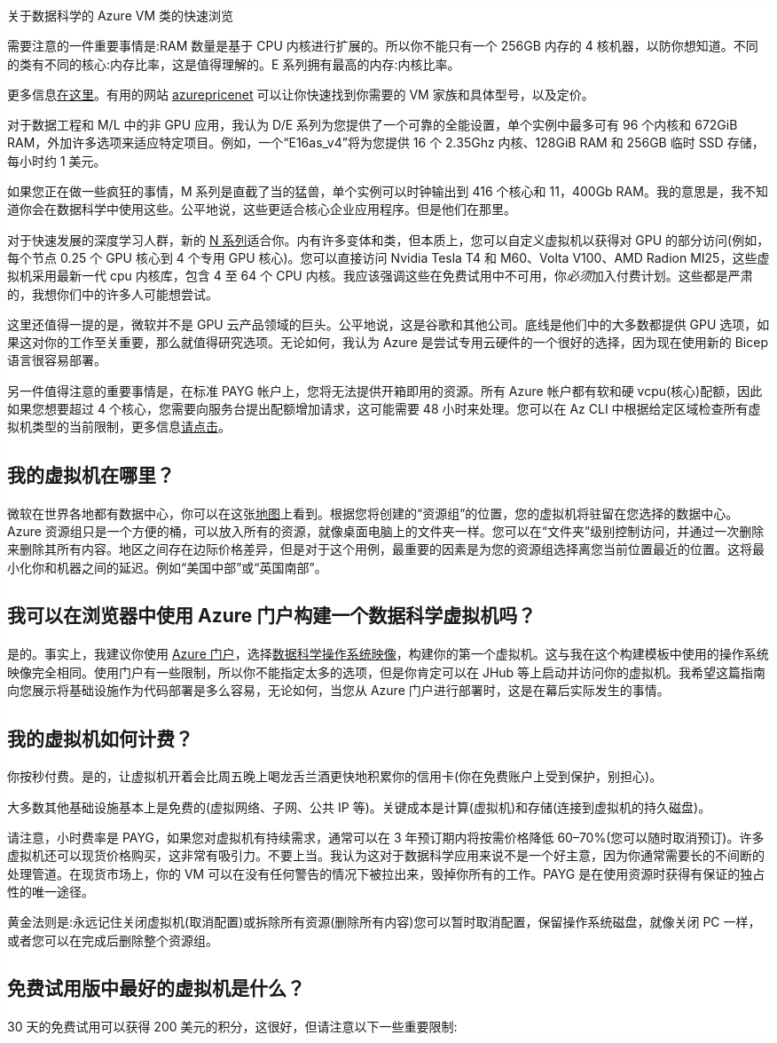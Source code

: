 关于数据科学的 Azure VM 类的快速浏览

需要注意的一件重要事情是:RAM 数量是基于 CPU 内核进行扩展的。所以你不能只有一个 256GB 内存的 4 核机器，以防你想知道。不同的类有不同的核心:内存比率，这是值得理解的。E 系列拥有最高的内存:内核比率。

更多信息[在这里](https://azure.microsoft.com/en-gb/pricing/details/virtual-machines/linux/)。有用的网站 [azurepricenet](https://azureprice.net/) 可以让你快速找到你需要的 VM 家族和具体型号，以及定价。

对于数据工程和 M/L 中的非 GPU 应用，我认为 D/E 系列为您提供了一个可靠的全能设置，单个实例中最多可有 96 个内核和 672GiB RAM，外加许多选项来适应特定项目。例如，一个“E16as_v4”将为您提供 16 个 2.35Ghz 内核、128GiB RAM 和 256GB 临时 SSD 存储，每小时约 1 美元。

如果您正在做一些疯狂的事情，M 系列是直截了当的猛兽，单个实例可以时钟输出到 416 个核心和 11，400Gb RAM。我的意思是，我不知道你会在数据科学中使用这些。公平地说，这些更适合核心企业应用程序。但是他们在那里。

对于快速发展的深度学习人群，新的 [N 系列](https://docs.microsoft.com/en-us/azure/virtual-machines/sizes-gpu?context=/azure/virtual-machines/context/context)适合你。内有许多变体和类，但本质上，您可以自定义虚拟机以获得对 GPU 的部分访问(例如，每个节点 0.25 个 GPU 核心到 4 个专用 GPU 核心)。您可以直接访问 Nvidia Tesla T4 和 M60、Volta V100、AMD Radion MI25，这些虚拟机采用最新一代 cpu 内核库，包含 4 至 64 个 CPU 内核。我应该强调这些在免费试用中不可用，你*必须*加入付费计划。这些都是严肃的，我想你们中的许多人可能想尝试。

这里还值得一提的是，微软并不是 GPU 云产品领域的巨头。公平地说，这是谷歌和其他公司。底线是他们中的大多数都提供 GPU 选项，如果这对你的工作至关重要，那么就值得研究选项。无论如何，我认为 Azure 是尝试专用云硬件的一个很好的选择，因为现在使用新的 Bicep 语言很容易部署。

另一件值得注意的重要事情是，在标准 PAYG 帐户上，您将无法提供开箱即用的资源。所有 Azure 帐户都有软和硬 vcpu(核心)配额，因此如果您想要超过 4 个核心，您需要向服务台提出配额增加请求，这可能需要 48 小时来处理。您可以在 Az CLI 中根据给定区域检查所有虚拟机类型的当前限制，更多信息[请点击](https://docs.microsoft.com/en-us/azure/virtual-machines/linux/quotas)。

## 我的虚拟机在哪里？

微软在世界各地都有数据中心，你可以在这张[地图](https://azure.microsoft.com/en-gb/global-infrastructure/geographies/)上看到。根据您将创建的“资源组”的位置，您的虚拟机将驻留在您选择的数据中心。Azure 资源组只是一个方便的桶，可以放入所有的资源，就像桌面电脑上的文件夹一样。您可以在“文件夹”级别控制访问，并通过一次删除来删除其所有内容。地区之间存在边际价格差异，但是对于这个用例，最重要的因素是为您的资源组选择离您当前位置最近的位置。这将最小化你和机器之间的延迟。例如“美国中部”或“英国南部”。

## 我可以在浏览器中使用 Azure 门户构建一个数据科学虚拟机吗？

是的。事实上，我建议你使用 [Azure 门户](http://portal.azure.com/)，选择[数据科学操作系统映像](https://docs.microsoft.com/en-us/azure/machine-learning/data-science-virtual-machine/dsvm-ubuntu-intro)，构建你的第一个虚拟机。这与我在这个构建模板中使用的操作系统映像完全相同。使用门户有一些限制，所以你不能指定太多的选项，但是你肯定可以在 JHub 等上启动并访问你的虚拟机。我希望这篇指南向您展示将基础设施作为代码部署是多么容易，无论如何，当您从 Azure 门户进行部署时，这是在幕后实际发生的事情。

## 我的虚拟机如何计费？

你按秒付费。是的，让虚拟机开着会比周五晚上喝龙舌兰酒更快地积累你的信用卡(你在免费账户上受到保护，别担心)。

大多数其他基础设施基本上是免费的(虚拟网络、子网、公共 IP 等)。关键成本是计算(虚拟机)和存储(连接到虚拟机的持久磁盘)。

请注意，小时费率是 PAYG，如果您对虚拟机有持续需求，通常可以在 3 年预订期内将按需价格降低 60–70%(您可以随时取消预订)。许多虚拟机还可以现货价格购买，这非常有吸引力。不要上当。我认为这对于数据科学应用来说不是一个好主意，因为你通常需要长的不间断的处理管道。在现货市场上，你的 VM 可以在没有任何警告的情况下被拉出来，毁掉你所有的工作。PAYG 是在使用资源时获得有保证的独占性的唯一途径。

黄金法则是:永远记住关闭虚拟机(取消配置)或拆除所有资源(删除所有内容)您可以暂时取消配置，保留操作系统磁盘，就像关闭 PC 一样，或者您可以在完成后删除整个资源组。

## 免费试用版中最好的虚拟机是什么？

30 天的免费试用可以获得 200 美元的积分，这很好，但请注意以下一些重要限制:
